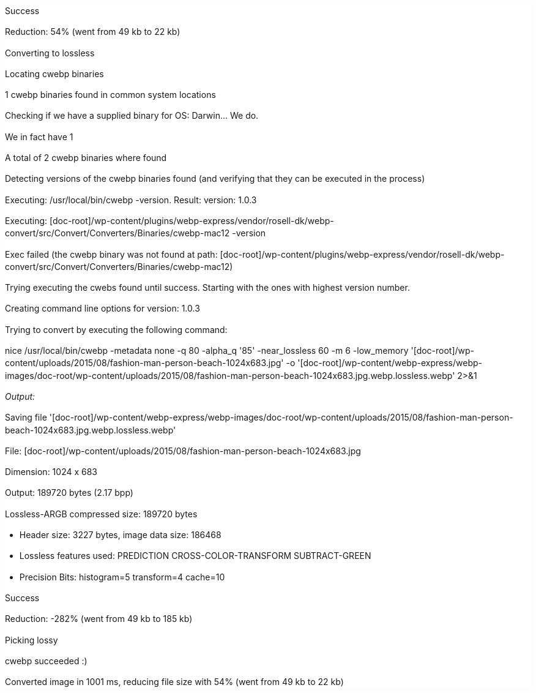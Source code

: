 
Success

Reduction: 54% (went from 49 kb to 22 kb)


Converting to lossless

Locating cwebp binaries

1 cwebp binaries found in common system locations

Checking if we have a supplied binary for OS: Darwin... We do.

We in fact have 1

A total of 2 cwebp binaries where found

Detecting versions of the cwebp binaries found (and verifying that they can be executed in the process)

Executing: /usr/local/bin/cwebp -version. Result: version: 1.0.3

Executing: [doc-root]/wp-content/plugins/webp-express/vendor/rosell-dk/webp-convert/src/Convert/Converters/Binaries/cwebp-mac12 -version

Exec failed (the cwebp binary was not found at path: [doc-root]/wp-content/plugins/webp-express/vendor/rosell-dk/webp-convert/src/Convert/Converters/Binaries/cwebp-mac12)

Trying executing the cwebs found until success. Starting with the ones with highest version number.

Creating command line options for version: 1.0.3

Trying to convert by executing the following command:

nice /usr/local/bin/cwebp -metadata none -q 80 -alpha_q '85' -near_lossless 60 -m 6 -low_memory '[doc-root]/wp-content/uploads/2015/08/fashion-man-person-beach-1024x683.jpg' -o '[doc-root]/wp-content/webp-express/webp-images/doc-root/wp-content/uploads/2015/08/fashion-man-person-beach-1024x683.jpg.webp.lossless.webp' 2>&1


*Output:* 

Saving file '[doc-root]/wp-content/webp-express/webp-images/doc-root/wp-content/uploads/2015/08/fashion-man-person-beach-1024x683.jpg.webp.lossless.webp'

File:      [doc-root]/wp-content/uploads/2015/08/fashion-man-person-beach-1024x683.jpg

Dimension: 1024 x 683

Output:    189720 bytes (2.17 bpp)

Lossless-ARGB compressed size: 189720 bytes

  * Header size: 3227 bytes, image data size: 186468

  * Lossless features used: PREDICTION CROSS-COLOR-TRANSFORM SUBTRACT-GREEN

  * Precision Bits: histogram=5 transform=4 cache=10


Success

Reduction: -282% (went from 49 kb to 185 kb)


Picking lossy

cwebp succeeded :)


Converted image in 1001 ms, reducing file size with 54% (went from 49 kb to 22 kb)

